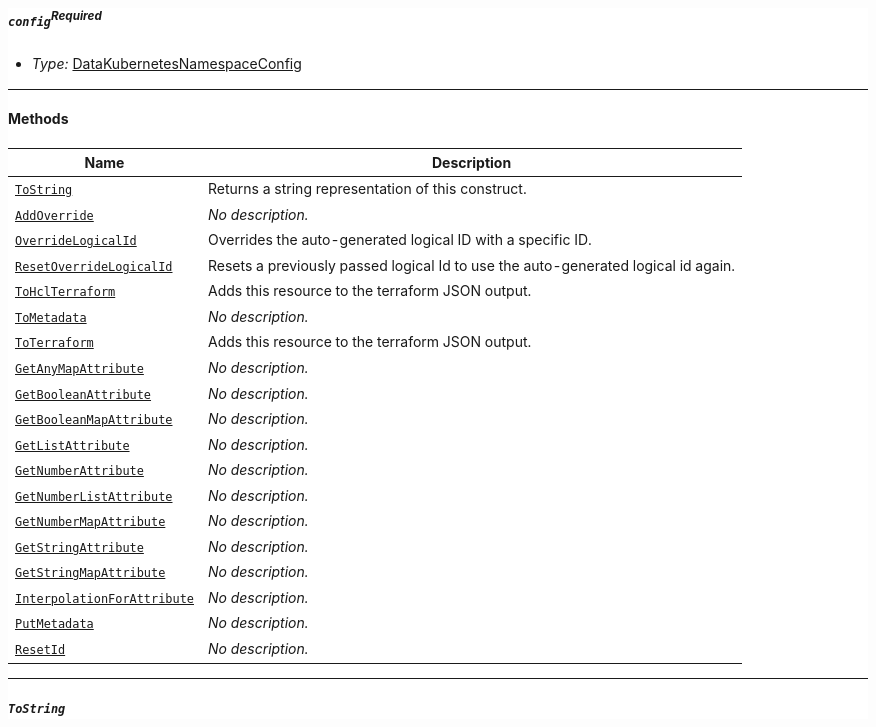 
##### `config`<sup>Required</sup> <a name="config" id="@cdktf/provider-kubernetes.dataKubernetesNamespace.DataKubernetesNamespace.Initializer.parameter.config"></a>

- *Type:* <a href="#@cdktf/provider-kubernetes.dataKubernetesNamespace.DataKubernetesNamespaceConfig">DataKubernetesNamespaceConfig</a>

---

#### Methods <a name="Methods" id="Methods"></a>

| **Name** | **Description** |
| --- | --- |
| <code><a href="#@cdktf/provider-kubernetes.dataKubernetesNamespace.DataKubernetesNamespace.toString">ToString</a></code> | Returns a string representation of this construct. |
| <code><a href="#@cdktf/provider-kubernetes.dataKubernetesNamespace.DataKubernetesNamespace.addOverride">AddOverride</a></code> | *No description.* |
| <code><a href="#@cdktf/provider-kubernetes.dataKubernetesNamespace.DataKubernetesNamespace.overrideLogicalId">OverrideLogicalId</a></code> | Overrides the auto-generated logical ID with a specific ID. |
| <code><a href="#@cdktf/provider-kubernetes.dataKubernetesNamespace.DataKubernetesNamespace.resetOverrideLogicalId">ResetOverrideLogicalId</a></code> | Resets a previously passed logical Id to use the auto-generated logical id again. |
| <code><a href="#@cdktf/provider-kubernetes.dataKubernetesNamespace.DataKubernetesNamespace.toHclTerraform">ToHclTerraform</a></code> | Adds this resource to the terraform JSON output. |
| <code><a href="#@cdktf/provider-kubernetes.dataKubernetesNamespace.DataKubernetesNamespace.toMetadata">ToMetadata</a></code> | *No description.* |
| <code><a href="#@cdktf/provider-kubernetes.dataKubernetesNamespace.DataKubernetesNamespace.toTerraform">ToTerraform</a></code> | Adds this resource to the terraform JSON output. |
| <code><a href="#@cdktf/provider-kubernetes.dataKubernetesNamespace.DataKubernetesNamespace.getAnyMapAttribute">GetAnyMapAttribute</a></code> | *No description.* |
| <code><a href="#@cdktf/provider-kubernetes.dataKubernetesNamespace.DataKubernetesNamespace.getBooleanAttribute">GetBooleanAttribute</a></code> | *No description.* |
| <code><a href="#@cdktf/provider-kubernetes.dataKubernetesNamespace.DataKubernetesNamespace.getBooleanMapAttribute">GetBooleanMapAttribute</a></code> | *No description.* |
| <code><a href="#@cdktf/provider-kubernetes.dataKubernetesNamespace.DataKubernetesNamespace.getListAttribute">GetListAttribute</a></code> | *No description.* |
| <code><a href="#@cdktf/provider-kubernetes.dataKubernetesNamespace.DataKubernetesNamespace.getNumberAttribute">GetNumberAttribute</a></code> | *No description.* |
| <code><a href="#@cdktf/provider-kubernetes.dataKubernetesNamespace.DataKubernetesNamespace.getNumberListAttribute">GetNumberListAttribute</a></code> | *No description.* |
| <code><a href="#@cdktf/provider-kubernetes.dataKubernetesNamespace.DataKubernetesNamespace.getNumberMapAttribute">GetNumberMapAttribute</a></code> | *No description.* |
| <code><a href="#@cdktf/provider-kubernetes.dataKubernetesNamespace.DataKubernetesNamespace.getStringAttribute">GetStringAttribute</a></code> | *No description.* |
| <code><a href="#@cdktf/provider-kubernetes.dataKubernetesNamespace.DataKubernetesNamespace.getStringMapAttribute">GetStringMapAttribute</a></code> | *No description.* |
| <code><a href="#@cdktf/provider-kubernetes.dataKubernetesNamespace.DataKubernetesNamespace.interpolationForAttribute">InterpolationForAttribute</a></code> | *No description.* |
| <code><a href="#@cdktf/provider-kubernetes.dataKubernetesNamespace.DataKubernetesNamespace.putMetadata">PutMetadata</a></code> | *No description.* |
| <code><a href="#@cdktf/provider-kubernetes.dataKubernetesNamespace.DataKubernetesNamespace.resetId">ResetId</a></code> | *No description.* |

---

##### `ToString` <a name="ToString" id="@cdktf/provider-kubernetes.dataKubernetesNamespace.DataKubernetesNamespace.toString"></a>
